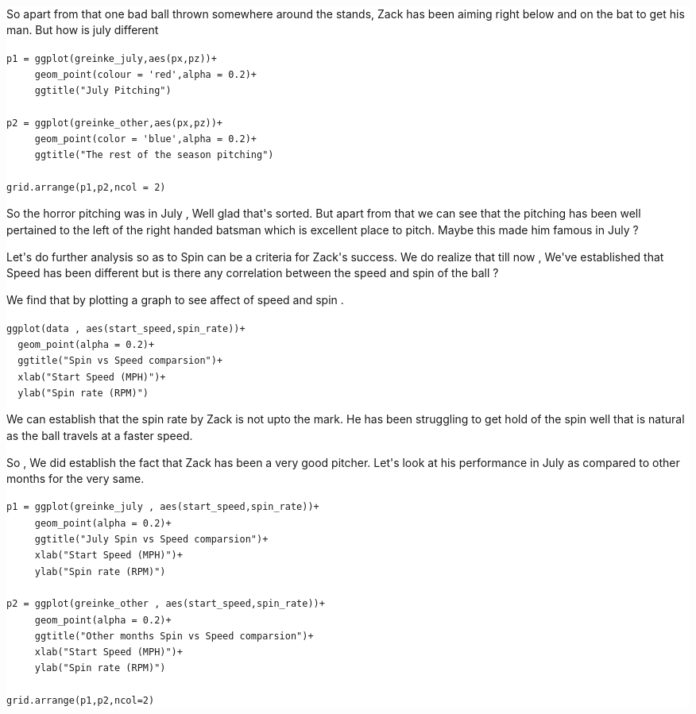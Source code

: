 So apart from that one bad ball thrown somewhere around the stands, Zack has been aiming right below and on the bat to get his man. But how is july different


```{r echo =FALSE}
p1 = ggplot(greinke_july,aes(px,pz))+
     geom_point(colour = 'red',alpha = 0.2)+
     ggtitle("July Pitching")

p2 = ggplot(greinke_other,aes(px,pz))+
     geom_point(color = 'blue',alpha = 0.2)+
     ggtitle("The rest of the season pitching")

grid.arrange(p1,p2,ncol = 2)
```


So the horror pitching was in July , Well glad that's sorted. But apart from that we can see that the pitching has been well pertained to the left of the right handed batsman which is excellent place to pitch. Maybe this made him famous in July ? 

Let's do further analysis so as to Spin can be a criteria for Zack's success. We do realize that till now , We've established that Speed has been different but is there any correlation between the speed and spin of the ball ? 

We find that by plotting a graph to see affect of speed and spin . 

```{r echo =FALSE}
ggplot(data , aes(start_speed,spin_rate))+
  geom_point(alpha = 0.2)+
  ggtitle("Spin vs Speed comparsion")+
  xlab("Start Speed (MPH)")+
  ylab("Spin rate (RPM)")
```

We can establish that the spin rate by Zack is not upto the mark. He has been struggling to get hold of the spin well that is natural as the ball travels at a faster speed. 

So , We did establish the fact that Zack has been a very good pitcher. Let's look at his performance in July as compared to other months for the very same.

```{r echo =FALSE}
p1 = ggplot(greinke_july , aes(start_speed,spin_rate))+
     geom_point(alpha = 0.2)+
     ggtitle("July Spin vs Speed comparsion")+
     xlab("Start Speed (MPH)")+
     ylab("Spin rate (RPM)")

p2 = ggplot(greinke_other , aes(start_speed,spin_rate))+
     geom_point(alpha = 0.2)+
     ggtitle("Other months Spin vs Speed comparsion")+
     xlab("Start Speed (MPH)")+
     ylab("Spin rate (RPM)")

grid.arrange(p1,p2,ncol=2)
```
